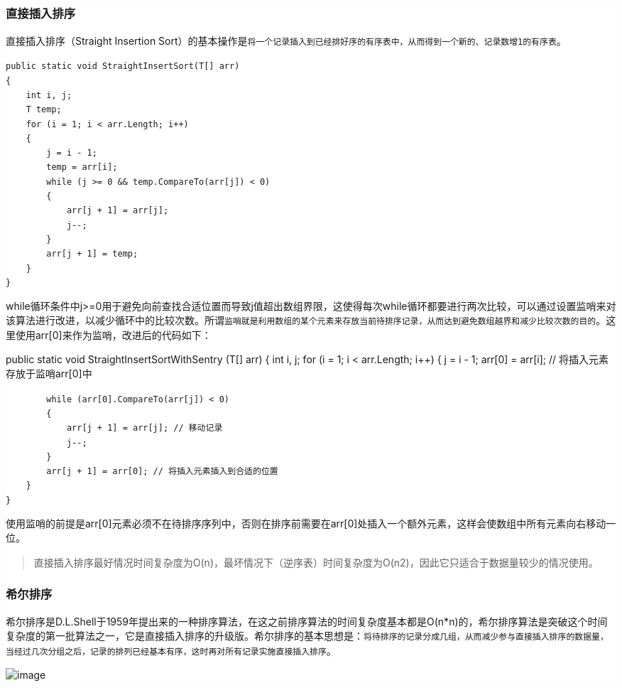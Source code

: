 ### 直接插入排序
    
直接插入排序（Straight Insertion Sort）的基本操作是`将一个记录插入到已经排好序的有序表中，从而得到一个新的、记录数增1的有序表`。
                                               
    public static void StraightInsertSort(T[] arr)
    {
        int i, j;
        T temp;
        for (i = 1; i < arr.Length; i++)
        {
            j = i - 1;
            temp = arr[i];
            while (j >= 0 && temp.CompareTo(arr[j]) < 0)
            {
                arr[j + 1] = arr[j];
                j--;
            }
            arr[j + 1] = temp;
        }
    }
                                                        
while循环条件中j>=0用于避免向前查找合适位置而导致j值超出数组界限，这使得每次while循环都要进行两次比较，可以通过设置监哨来对该算法进行改进，以减少循环中的比较次数。所谓`监哨就是利用数组的某个元素来存放当前待排序记录，从而达到避免数组越界和减少比较次数的目的`。这里使用arr[0]来作为监哨，改进后的代码如下：                                                   
                                                        
                                                           
   public static void StraightInsertSortWithSentry
    (T[] arr)
    {
        int i, j;
        for (i = 1; i < arr.Length; i++)
        {
            j = i - 1;
            arr[0] = arr[i]; // 将插入元素存放于监哨arr[0]中

            while (arr[0].CompareTo(arr[j]) < 0)
            {
                arr[j + 1] = arr[j]; // 移动记录
                j--;
            }
            arr[j + 1] = arr[0]; // 将插入元素插入到合适的位置
        }
    }
    
使用监哨的前提是arr[0]元素必须不在待排序序列中，否则在排序前需要在arr[0]处插入一个额外元素，这样会使数组中所有元素向右移动一位。
    
>直接插入排序最好情况时间复杂度为O(n)，最坏情况下（逆序表）时间复杂度为O(n2)，因此它只适合于数据量较少的情况使用。
    
### 希尔排序
    
希尔排序是D.L.Shell于1959年提出来的一种排序算法，在这之前排序算法的时间复杂度基本都是O(n*n)的，希尔排序算法是突破这个时间复杂度的第一批算法之一，它是直接插入排序的升级版。希尔排序的基本思想是：`将待排序的记录分成几组，从而减少参与直接插入排序的数据量，当经过几次分组之后，记录的排列已经基本有序，这时再对所有记录实施直接插入排序`。

![image](https://user-images.githubusercontent.com/93131037/143854734-f10fea28-5b02-45d7-b9ce-fa5c11f105d8.png)
